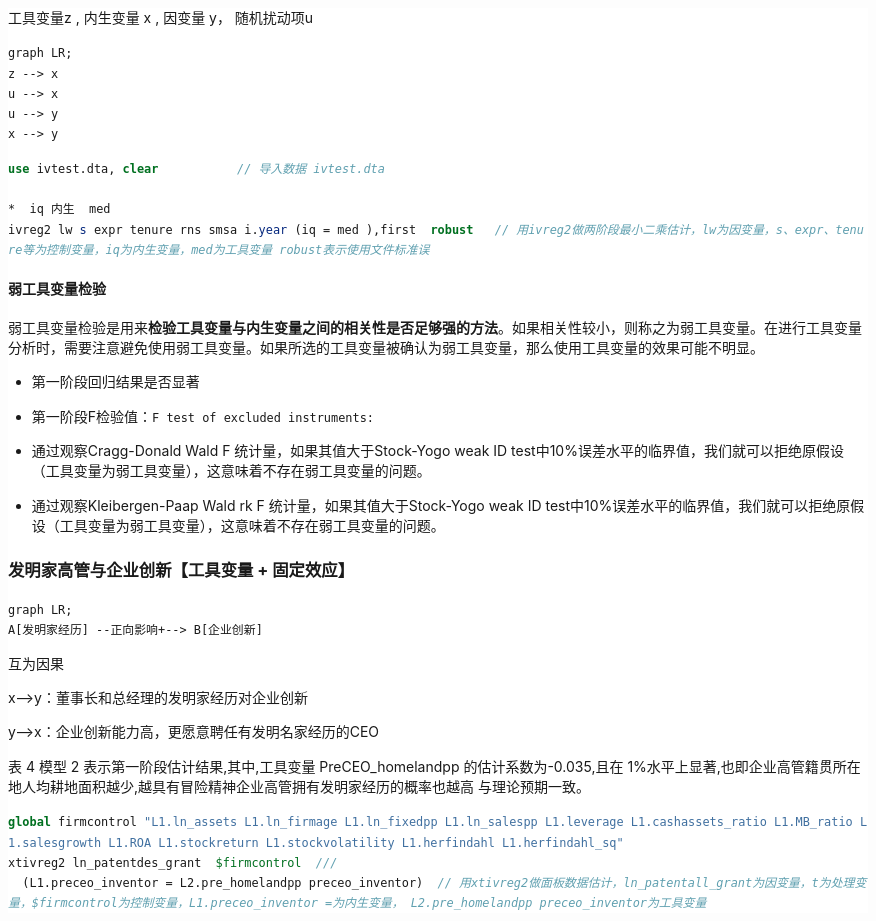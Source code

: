 工具变量z , 内生变量 x , 因变量 y， 随机扰动项u

```mermaid
graph LR;
z --> x
u --> x
u --> y
x --> y
```

```stata
use ivtest.dta, clear           // 导入数据 ivtest.dta

*  iq 内生  med
ivreg2 lw s expr tenure rns smsa i.year (iq = med ),first  robust   // 用ivreg2做两阶段最小二乘估计，lw为因变量，s、expr、tenure等为控制变量，iq为内生变量，med为工具变量 robust表示使用文件标准误

```

#### 弱工具变量检验

弱工具变量检验是用来**检验工具变量与内生变量之间的相关性是否足够强的方法**。如果相关性较小，则称之为弱工具变量。在进行工具变量分析时，需要注意避免使用弱工具变量。如果所选的工具变量被确认为弱工具变量，那么使用工具变量的效果可能不明显。

- 第一阶段回归结果是否显著
- 第一阶段F检验值：`F test of excluded instruments:`

- 通过观察Cragg-Donald Wald F 统计量，如果其值大于Stock-Yogo weak ID test中10%误差水平的临界值，我们就可以拒绝原假设（工具变量为弱工具变量），这意味着不存在弱工具变量的问题。
- 通过观察Kleibergen-Paap Wald rk F 统计量，如果其值大于Stock-Yogo weak ID test中10%误差水平的临界值，我们就可以拒绝原假设（工具变量为弱工具变量），这意味着不存在弱工具变量的问题。

#### 



### **发明家高管与企业创新**【工具变量 + 固定效应】

```mermaid
graph LR;
A[发明家经历] --正向影响+--> B[企业创新]
```

互为因果

x-->y：董事长和总经理的发明家经历对企业创新

y-->x：企业创新能力高，更愿意聘任有发明名家经历的CEO

表 4 模型 2 表示第一阶段估计结果,其中,工具变量 PreCEO_homelandpp 的估计系数为-0.035,且在 1%水平上显著,也即企业高管籍贯所在地人均耕地面积越少,越具有冒险精神企业高管拥有发明家经历的概率也越高 与理论预期一致。

```stata
global firmcontrol "L1.ln_assets L1.ln_firmage L1.ln_fixedpp L1.ln_salespp L1.leverage L1.cashassets_ratio L1.MB_ratio L1.salesgrowth L1.ROA L1.stockreturn L1.stockvolatility L1.herfindahl L1.herfindahl_sq"
xtivreg2 ln_patentdes_grant  $firmcontrol  ///
  (L1.preceo_inventor = L2.pre_homelandpp preceo_inventor)  // 用xtivreg2做面板数据估计，ln_patentall_grant为因变量，t为处理变量，$firmcontrol为控制变量，L1.preceo_inventor =为内生变量， L2.pre_homelandpp preceo_inventor为工具变量
```
